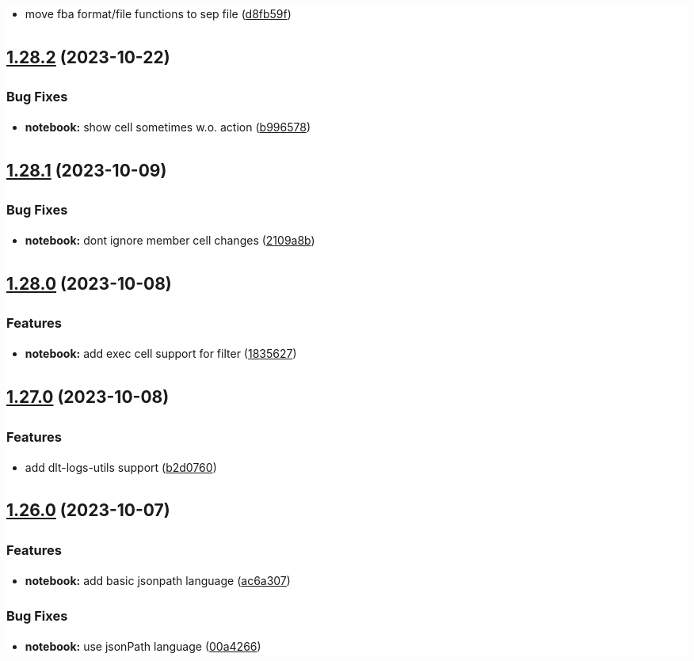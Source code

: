 * move fba format/file functions to sep file ([d8fb59f](https://github.com/mbehr1/fishbone/commit/d8fb59f446ff804a75a82a1a1a97c3d2a87ddd63))

## [1.28.2](https://github.com/mbehr1/fishbone/compare/v1.28.1...v1.28.2) (2023-10-22)


### Bug Fixes

* **notebook:** show cell sometimes w.o. action ([b996578](https://github.com/mbehr1/fishbone/commit/b996578aab4e31f3503754ba343c6d87d8474e9b))

## [1.28.1](https://github.com/mbehr1/fishbone/compare/v1.28.0...v1.28.1) (2023-10-09)


### Bug Fixes

* **notebook:** dont ignore member cell changes ([2109a8b](https://github.com/mbehr1/fishbone/commit/2109a8bd67a29e7418a28ab104f60878e7b4bd5d))

## [1.28.0](https://github.com/mbehr1/fishbone/compare/v1.27.0...v1.28.0) (2023-10-08)


### Features

* **notebook:** add exec cell support for filter ([1835627](https://github.com/mbehr1/fishbone/commit/1835627a175881a4dfcf97d5473dd37df7e8409d))

## [1.27.0](https://github.com/mbehr1/fishbone/compare/v1.26.0...v1.27.0) (2023-10-08)


### Features

* add dlt-logs-utils support ([b2d0760](https://github.com/mbehr1/fishbone/commit/b2d076033614808afda883eba99f13c4eda1c4e1))

## [1.26.0](https://github.com/mbehr1/fishbone/compare/v1.25.4...v1.26.0) (2023-10-07)


### Features

* **notebook:** add basic jsonpath language ([ac6a307](https://github.com/mbehr1/fishbone/commit/ac6a3079eb4c81dfcb6d9063f46ec694fa6673c9))


### Bug Fixes

* **notebook:** use jsonPath language ([00a4266](https://github.com/mbehr1/fishbone/commit/00a42669ba25ab77322ae52e48ef408bf1418f57))
